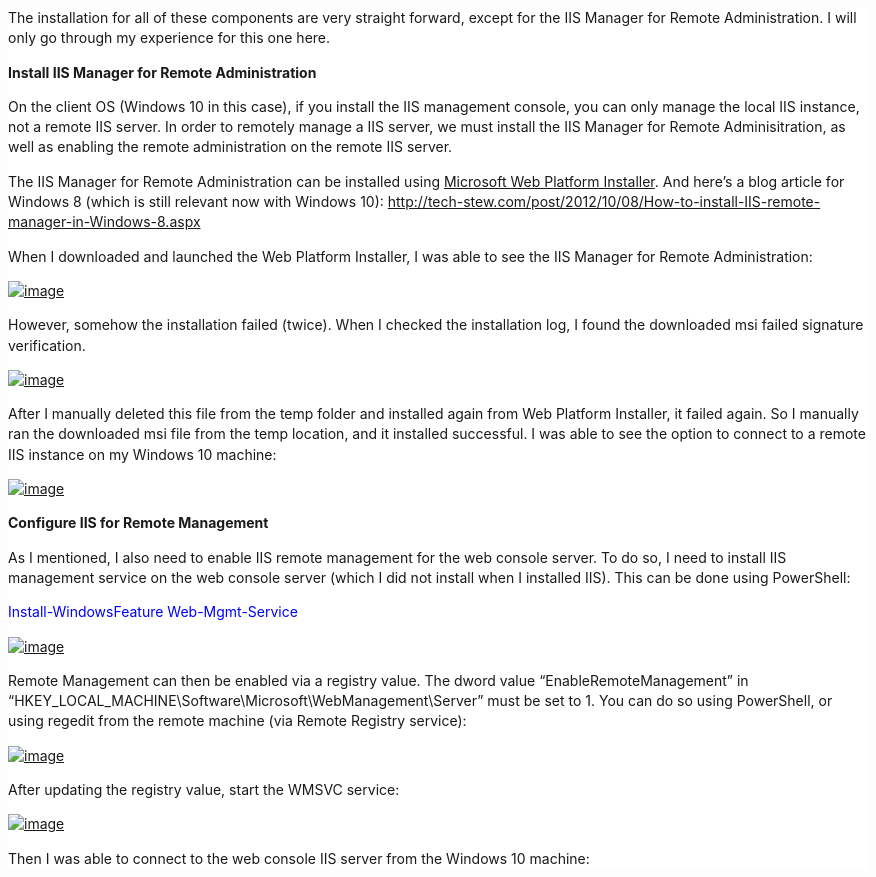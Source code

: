 </ul>
The installation for all of these components are very straight forward, except for the IIS Manager for Remote Administration. I will only go through my experience for this one here.

<strong>Install IIS Manager for Remote Administration</strong>

On the client OS (Windows 10 in this case), if you install the IIS management console, you can only manage the local IIS instance, not a remote IIS server. In order to remotely manage a IIS server, we must install the IIS Manager for Remote Adminisitration, as well as enabling the remote administration on the remote IIS server.

The IIS Manager for Remote Administration can be installed using <a href="http://www.microsoft.com/web/downloads/platform.aspx">Microsoft Web Platform Installer</a>. And here’s a blog article for Windows 8 (which is still relevant now with Windows 10): <a title="http://tech-stew.com/post/2012/10/08/How-to-install-IIS-remote-manager-in-Windows-8.aspx" href="http://tech-stew.com/post/2012/10/08/How-to-install-IIS-remote-manager-in-Windows-8.aspx">http://tech-stew.com/post/2012/10/08/How-to-install-IIS-remote-manager-in-Windows-8.aspx</a>

When I downloaded and launched the Web Platform Installer, I was able to see the IIS Manager for Remote Administration:

<a href="http://blog.tyang.org/wp-content/uploads/2015/08/image21.png"><img style="background-image: none; padding-top: 0px; padding-left: 0px; display: inline; padding-right: 0px; border: 0px;" title="image" src="http://blog.tyang.org/wp-content/uploads/2015/08/image_thumb21.png" alt="image" width="619" height="421" border="0" /></a>

However, somehow the installation failed (twice). When I checked the installation log, I found the downloaded msi failed signature verification.

<a href="http://blog.tyang.org/wp-content/uploads/2015/08/image22.png"><img style="background-image: none; padding-top: 0px; padding-left: 0px; display: inline; padding-right: 0px; border: 0px;" title="image" src="http://blog.tyang.org/wp-content/uploads/2015/08/image_thumb22.png" alt="image" width="691" height="339" border="0" /></a>

After I manually deleted this file from the temp folder and installed again from Web Platform Installer, it failed again. So I manually ran the downloaded msi file from the temp location, and it installed successful. I was able to see the option to connect to a remote IIS instance on my Windows 10 machine:

<a href="http://blog.tyang.org/wp-content/uploads/2015/08/image23.png"><img style="background-image: none; padding-top: 0px; padding-left: 0px; display: inline; padding-right: 0px; border: 0px;" title="image" src="http://blog.tyang.org/wp-content/uploads/2015/08/image_thumb23.png" alt="image" width="611" height="373" border="0" /></a>

<strong>Configure IIS for Remote Management</strong>

As I mentioned, I also need to enable IIS remote management for the web console server. To do so, I need to install IIS management service on the web console server (which I did not install when I installed IIS). This can be done using PowerShell:

<span style="color: #0000ff;">Install-WindowsFeature Web-Mgmt-Service</span>

<a href="http://blog.tyang.org/wp-content/uploads/2015/08/image24.png"><img style="background-image: none; padding-top: 0px; padding-left: 0px; display: inline; padding-right: 0px; border: 0px;" title="image" src="http://blog.tyang.org/wp-content/uploads/2015/08/image_thumb24.png" alt="image" width="469" height="95" border="0" /></a>

Remote Management can then be enabled via a registry value. The dword value “EnableRemoteManagement” in “HKEY_LOCAL_MACHINE\Software\Microsoft\WebManagement\Server” must be set to 1. You can do so using PowerShell, or using regedit from the remote machine (via Remote Registry service):

<a href="http://blog.tyang.org/wp-content/uploads/2015/08/image25.png"><img style="background-image: none; padding-top: 0px; padding-left: 0px; display: inline; padding-right: 0px; border: 0px;" title="image" src="http://blog.tyang.org/wp-content/uploads/2015/08/image_thumb25.png" alt="image" width="486" height="251" border="0" /></a>

After updating the registry value, start the WMSVC service:

<a href="http://blog.tyang.org/wp-content/uploads/2015/08/image26.png"><img style="background-image: none; padding-top: 0px; padding-left: 0px; display: inline; padding-right: 0px; border: 0px;" title="image" src="http://blog.tyang.org/wp-content/uploads/2015/08/image_thumb26.png" alt="image" width="320" height="42" border="0" /></a>

Then I was able to connect to the web console IIS server from the Windows 10 machine:
